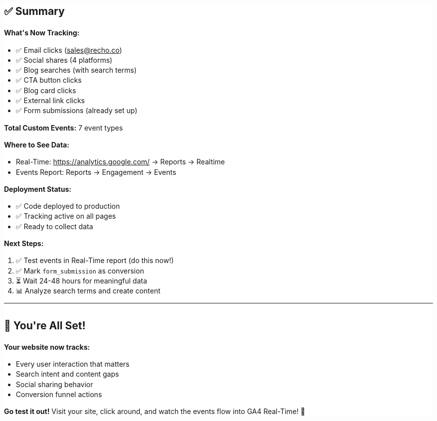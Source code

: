 ## ✅ **Summary**

**What's Now Tracking:**
- ✅ Email clicks (sales@recho.co)
- ✅ Social shares (4 platforms)
- ✅ Blog searches (with search terms)
- ✅ CTA button clicks
- ✅ Blog card clicks
- ✅ External link clicks
- ✅ Form submissions (already set up)

**Total Custom Events:** 7 event types

**Where to See Data:**
- Real-Time: https://analytics.google.com/ → Reports → Realtime
- Events Report: Reports → Engagement → Events

**Deployment Status:**
- ✅ Code deployed to production
- ✅ Tracking active on all pages
- ✅ Ready to collect data

**Next Steps:**
1. ✅ Test events in Real-Time report (do this now!)
2. ✅ Mark `form_submission` as conversion
3. ⏳ Wait 24-48 hours for meaningful data
4. 📊 Analyze search terms and create content

---

## 🎉 **You're All Set!**

**Your website now tracks:**
- Every user interaction that matters
- Search intent and content gaps
- Social sharing behavior
- Conversion funnel actions

**Go test it out!** Visit your site, click around, and watch the events flow into GA4 Real-Time! 🚀
